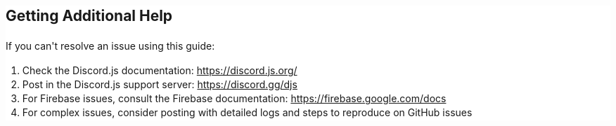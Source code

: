 ## Getting Additional Help

If you can't resolve an issue using this guide:

1. Check the Discord.js documentation: https://discord.js.org/
2. Post in the Discord.js support server: https://discord.gg/djs
3. For Firebase issues, consult the Firebase documentation: https://firebase.google.com/docs
4. For complex issues, consider posting with detailed logs and steps to reproduce on GitHub issues
